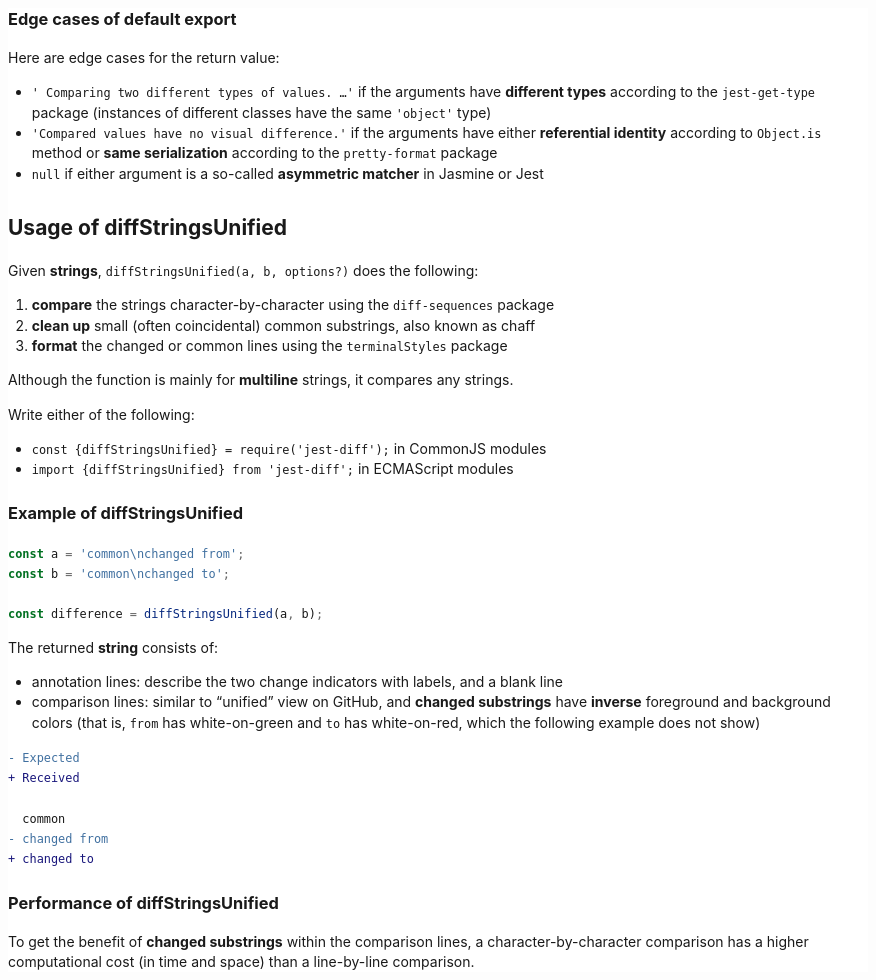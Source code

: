 ### Edge cases of default export

Here are edge cases for the return value:

- `' Comparing two different types of values. …'` if the arguments have **different types** according to the `jest-get-type` package (instances of different classes have the same `'object'` type)
- `'Compared values have no visual difference.'` if the arguments have either **referential identity** according to `Object.is` method or **same serialization** according to the `pretty-format` package
- `null` if either argument is a so-called **asymmetric matcher** in Jasmine or Jest

## Usage of diffStringsUnified

Given **strings**, `diffStringsUnified(a, b, options?)` does the following:

1. **compare** the strings character-by-character using the `diff-sequences` package
2. **clean up** small (often coincidental) common substrings, also known as chaff
3. **format** the changed or common lines using the `terminalStyles` package

Although the function is mainly for **multiline** strings, it compares any strings.

Write either of the following:

- `const {diffStringsUnified} = require('jest-diff');` in CommonJS modules
- `import {diffStringsUnified} from 'jest-diff';` in ECMAScript modules

### Example of diffStringsUnified

```js
const a = 'common\nchanged from';
const b = 'common\nchanged to';

const difference = diffStringsUnified(a, b);
```

The returned **string** consists of:

- annotation lines: describe the two change indicators with labels, and a blank line
- comparison lines: similar to “unified” view on GitHub, and **changed substrings** have **inverse** foreground and background colors (that is, `from` has white-on-green and `to` has white-on-red, which the following example does not show)

```diff
- Expected
+ Received

  common
- changed from
+ changed to
```

### Performance of diffStringsUnified

To get the benefit of **changed substrings** within the comparison lines, a character-by-character comparison has a higher computational cost (in time and space) than a line-by-line comparison.
